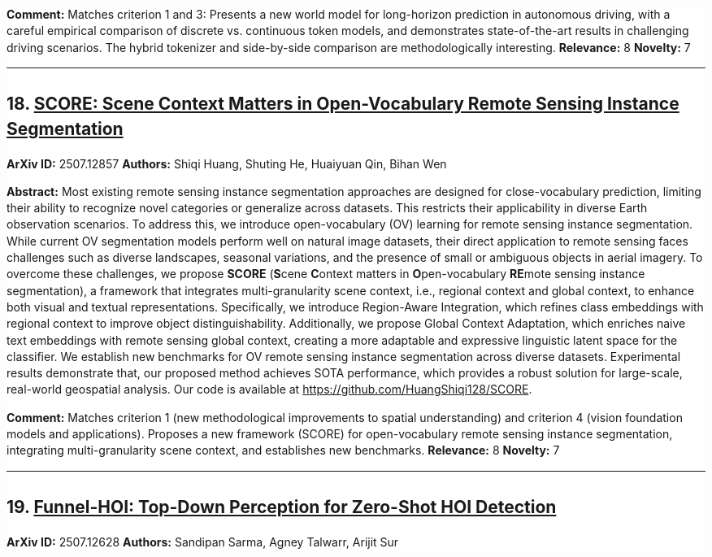 **Comment:** Matches criterion 1 and 3: Presents a new world model for long-horizon prediction in autonomous driving, with a careful empirical comparison of discrete vs. continuous token models, and demonstrates state-of-the-art results in challenging driving scenarios. The hybrid tokenizer and side-by-side comparison are methodologically interesting.
**Relevance:** 8
**Novelty:** 7

---

## 18. [SCORE: Scene Context Matters in Open-Vocabulary Remote Sensing Instance Segmentation](https://arxiv.org/abs/2507.12857) <a id="link18"></a>
**ArXiv ID:** 2507.12857
**Authors:** Shiqi Huang, Shuting He, Huaiyuan Qin, Bihan Wen

**Abstract:**  Most existing remote sensing instance segmentation approaches are designed for close-vocabulary prediction, limiting their ability to recognize novel categories or generalize across datasets. This restricts their applicability in diverse Earth observation scenarios. To address this, we introduce open-vocabulary (OV) learning for remote sensing instance segmentation. While current OV segmentation models perform well on natural image datasets, their direct application to remote sensing faces challenges such as diverse landscapes, seasonal variations, and the presence of small or ambiguous objects in aerial imagery. To overcome these challenges, we propose $\textbf{SCORE}$ ($\textbf{S}$cene $\textbf{C}$ontext matters in $\textbf{O}$pen-vocabulary $\textbf{RE}$mote sensing instance segmentation), a framework that integrates multi-granularity scene context, i.e., regional context and global context, to enhance both visual and textual representations. Specifically, we introduce Region-Aware Integration, which refines class embeddings with regional context to improve object distinguishability. Additionally, we propose Global Context Adaptation, which enriches naive text embeddings with remote sensing global context, creating a more adaptable and expressive linguistic latent space for the classifier. We establish new benchmarks for OV remote sensing instance segmentation across diverse datasets. Experimental results demonstrate that, our proposed method achieves SOTA performance, which provides a robust solution for large-scale, real-world geospatial analysis. Our code is available at https://github.com/HuangShiqi128/SCORE.

**Comment:** Matches criterion 1 (new methodological improvements to spatial understanding) and criterion 4 (vision foundation models and applications). Proposes a new framework (SCORE) for open-vocabulary remote sensing instance segmentation, integrating multi-granularity scene context, and establishes new benchmarks.
**Relevance:** 8
**Novelty:** 7

---

## 19. [Funnel-HOI: Top-Down Perception for Zero-Shot HOI Detection](https://arxiv.org/abs/2507.12628) <a id="link19"></a>
**ArXiv ID:** 2507.12628
**Authors:** Sandipan Sarma, Agney Talwarr, Arijit Sur
